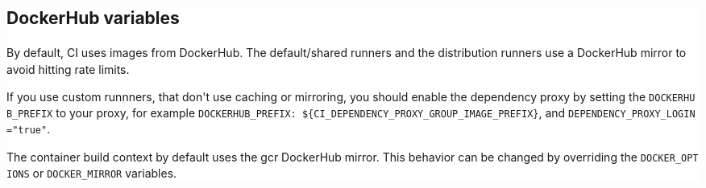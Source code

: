 ## DockerHub variables

By default, CI uses images from DockerHub. The default/shared runners
and the distribution runners use a DockerHub mirror to avoid hitting
rate limits.

If you use custom runnners, that don't use caching or mirroring, you
should enable the dependency proxy by setting the `DOCKERHUB_PREFIX`
to your proxy, for example
`DOCKERHUB_PREFIX: ${CI_DEPENDENCY_PROXY_GROUP_IMAGE_PREFIX}`, and
`DEPENDENCY_PROXY_LOGIN="true"`.

The container build context by default uses the gcr DockerHub mirror. This
behavior can be changed by overriding the `DOCKER_OPTIONS` or `DOCKER_MIRROR`
variables.
